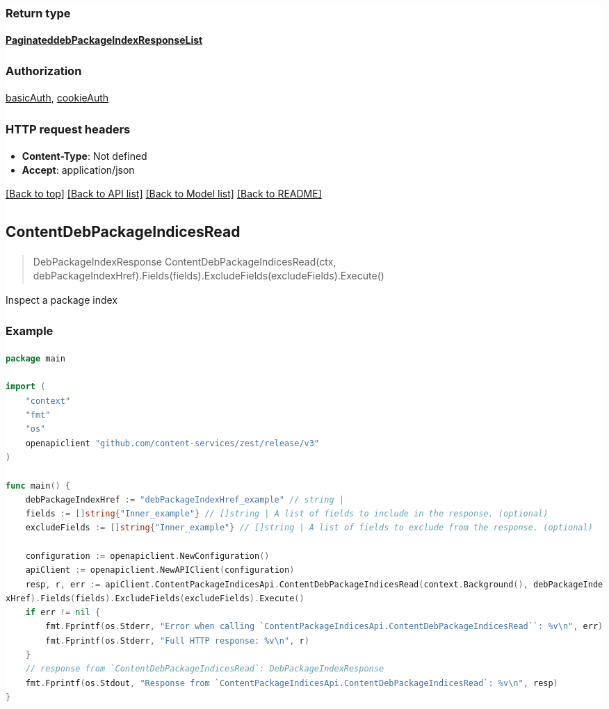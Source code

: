 ### Return type

[**PaginateddebPackageIndexResponseList**](PaginateddebPackageIndexResponseList.md)

### Authorization

[basicAuth](../README.md#basicAuth), [cookieAuth](../README.md#cookieAuth)

### HTTP request headers

- **Content-Type**: Not defined
- **Accept**: application/json

[[Back to top]](#) [[Back to API list]](../README.md#documentation-for-api-endpoints)
[[Back to Model list]](../README.md#documentation-for-models)
[[Back to README]](../README.md)


## ContentDebPackageIndicesRead

> DebPackageIndexResponse ContentDebPackageIndicesRead(ctx, debPackageIndexHref).Fields(fields).ExcludeFields(excludeFields).Execute()

Inspect a package index



### Example

```go
package main

import (
    "context"
    "fmt"
    "os"
    openapiclient "github.com/content-services/zest/release/v3"
)

func main() {
    debPackageIndexHref := "debPackageIndexHref_example" // string | 
    fields := []string{"Inner_example"} // []string | A list of fields to include in the response. (optional)
    excludeFields := []string{"Inner_example"} // []string | A list of fields to exclude from the response. (optional)

    configuration := openapiclient.NewConfiguration()
    apiClient := openapiclient.NewAPIClient(configuration)
    resp, r, err := apiClient.ContentPackageIndicesApi.ContentDebPackageIndicesRead(context.Background(), debPackageIndexHref).Fields(fields).ExcludeFields(excludeFields).Execute()
    if err != nil {
        fmt.Fprintf(os.Stderr, "Error when calling `ContentPackageIndicesApi.ContentDebPackageIndicesRead``: %v\n", err)
        fmt.Fprintf(os.Stderr, "Full HTTP response: %v\n", r)
    }
    // response from `ContentDebPackageIndicesRead`: DebPackageIndexResponse
    fmt.Fprintf(os.Stdout, "Response from `ContentPackageIndicesApi.ContentDebPackageIndicesRead`: %v\n", resp)
}
```
